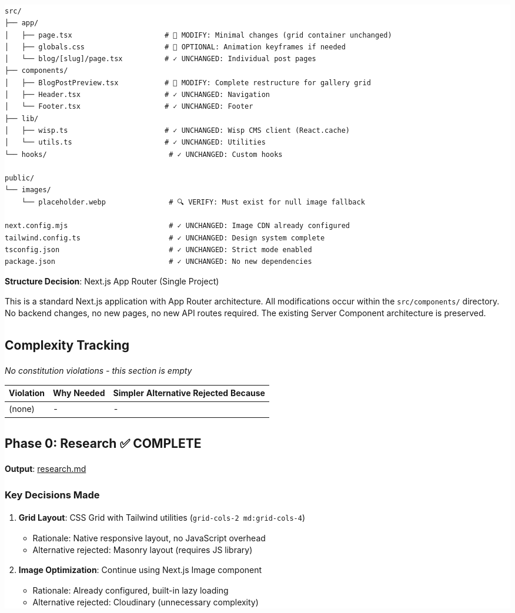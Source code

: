 ```
src/
├── app/
│   ├── page.tsx                      # 🔧 MODIFY: Minimal changes (grid container unchanged)
│   ├── globals.css                   # 🔧 OPTIONAL: Animation keyframes if needed
│   └── blog/[slug]/page.tsx          # ✓ UNCHANGED: Individual post pages
├── components/
│   ├── BlogPostPreview.tsx           # 🔧 MODIFY: Complete restructure for gallery grid
│   ├── Header.tsx                    # ✓ UNCHANGED: Navigation
│   └── Footer.tsx                    # ✓ UNCHANGED: Footer
├── lib/
│   ├── wisp.ts                       # ✓ UNCHANGED: Wisp CMS client (React.cache)
│   └── utils.ts                      # ✓ UNCHANGED: Utilities
└── hooks/                             # ✓ UNCHANGED: Custom hooks

public/
└── images/
    └── placeholder.webp               # 🔍 VERIFY: Must exist for null image fallback

next.config.mjs                        # ✓ UNCHANGED: Image CDN already configured
tailwind.config.ts                     # ✓ UNCHANGED: Design system complete
tsconfig.json                          # ✓ UNCHANGED: Strict mode enabled
package.json                           # ✓ UNCHANGED: No new dependencies
```

**Structure Decision**: Next.js App Router (Single Project)

This is a standard Next.js application with App Router architecture. All modifications occur within the `src/components/` directory. No backend changes, no new pages, no new API routes required. The existing Server Component architecture is preserved.

## Complexity Tracking

*No constitution violations - this section is empty*

| Violation | Why Needed | Simpler Alternative Rejected Because |
|-----------|------------|-------------------------------------|
| (none)    | -          | -                                   |

## Phase 0: Research ✅ COMPLETE

**Output**: [research.md](./research.md)

### Key Decisions Made

1. **Grid Layout**: CSS Grid with Tailwind utilities (`grid-cols-2 md:grid-cols-4`)
   - Rationale: Native responsive layout, no JavaScript overhead
   - Alternative rejected: Masonry layout (requires JS library)

2. **Image Optimization**: Continue using Next.js Image component
   - Rationale: Already configured, built-in lazy loading
   - Alternative rejected: Cloudinary (unnecessary complexity)
